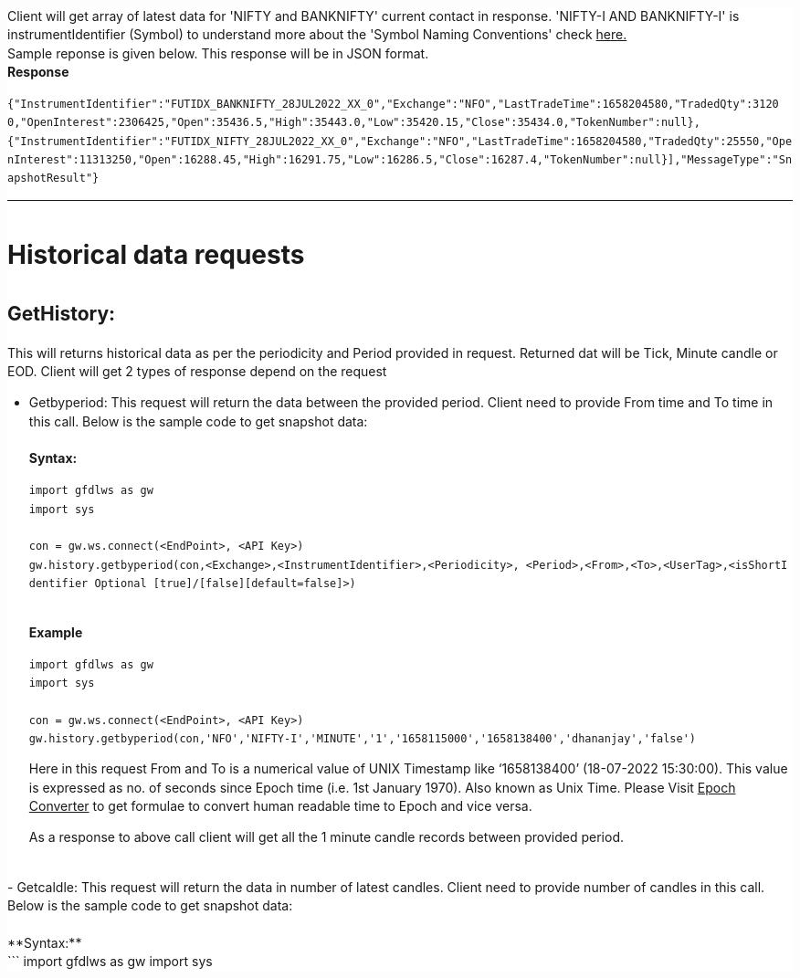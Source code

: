 Client will get array of latest data for 'NIFTY and BANKNIFTY' current contact in response. 'NIFTY-I AND BANKNIFTY-I' is instrumentIdentifier (Symbol) to understand more about the 'Symbol Naming Conventions' check [here.](https://globaldatafeeds.in/global-datafeeds-apis/global-datafeeds-apis/documentation-support/symbol-naming-conventions/)
<br>Sample reponse is given below. This response will be in JSON format.
<br>**Response**<br> 

```
{"InstrumentIdentifier":"FUTIDX_BANKNIFTY_28JUL2022_XX_0","Exchange":"NFO","LastTradeTime":1658204580,"TradedQty":31200,"OpenInterest":2306425,"Open":35436.5,"High":35443.0,"Low":35420.15,"Close":35434.0,"TokenNumber":null},
{"InstrumentIdentifier":"FUTIDX_NIFTY_28JUL2022_XX_0","Exchange":"NFO","LastTradeTime":1658204580,"TradedQty":25550,"OpenInterest":11313250,"Open":16288.45,"High":16291.75,"Low":16286.5,"Close":16287.4,"TokenNumber":null}],"MessageType":"SnapshotResult"}
```
---
# Historical data requests

## GetHistory:
This will returns historical data as per the periodicity and Period provided in request. Returned dat will be Tick, Minute candle or EOD. Client will get 2 types of response depend on the request
<br>
- Getbyperiod: This request will return the data between the provided period. Client need to provide From time and To time in this call. Below is the sample code to get snapshot data:
<br><br>**Syntax:**<br>
	```
	import gfdlws as gw
	import sys

	con = gw.ws.connect(<EndPoint>, <API Key>)
	gw.history.getbyperiod(con,<Exchange>,<InstrumentIdentifier>,<Periodicity>, <Period>,<From>,<To>,<UserTag>,<isShortIdentifier Optional [true]/[false][default=false]>)
	```

	<br>**Example**
	```
	import gfdlws as gw
	import sys

	con = gw.ws.connect(<EndPoint>, <API Key>)
	gw.history.getbyperiod(con,'NFO','NIFTY-I','MINUTE','1','1658115000','1658138400','dhananjay','false')
	```
  
	Here in this request From and To is a numerical value of UNIX Timestamp like ‘1658138400’ (18-07-2022 15:30:00). This value is expressed as no. of seconds since Epoch time (i.e. 1st January 1970). Also known as Unix Time. Please Visit [Epoch Converter](https://www.epochconverter.com/) to get formulae to convert human readable time to Epoch and vice versa.

	As a response to above call client will get all the 1 minute candle records between provided period.
<br>
- Getcaldle: This request will return the data in number of latest candles. Client need to provide number of candles in this call. Below is the sample code to get snapshot data:
<br><br>**Syntax:**<br>
	```
	import gfdlws as gw
	import sys
